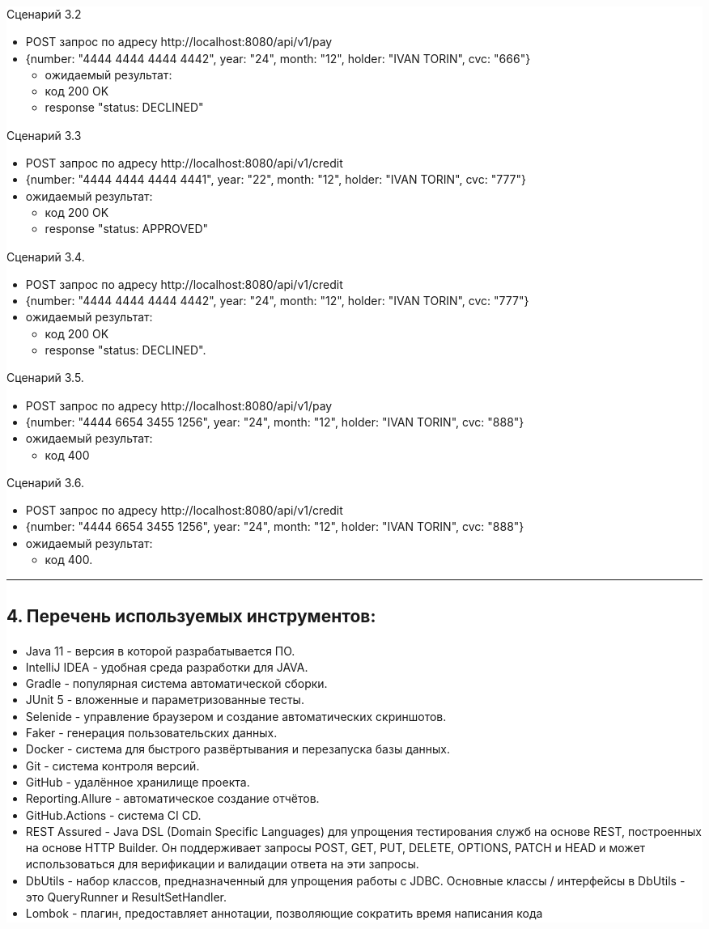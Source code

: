 
Сценарий 3.2

* POST запрос по адресу http://localhost:8080/api/v1/pay
* {number: "4444 4444 4444 4442", year: "24", month: "12", holder: "IVAN TORIN", cvc: "666"}
    * ожидаемый результат:
    * код 200 OK
    * response "status: DECLINED"
  

Сценарий 3.3

* POST запрос по адресу http://localhost:8080/api/v1/credit
* {number: "4444 4444 4444 4441", year: "22", month: "12", holder: "IVAN TORIN", cvc: "777"}
* ожидаемый результат:
    * код 200 OK
    * response "status: APPROVED"



Сценарий 3.4.

* POST запрос по адресу http://localhost:8080/api/v1/credit
* {number: "4444 4444 4444 4442", year: "24", month: "12", holder: "IVAN TORIN", cvc: "777"}
* ожидаемый результат:
    * код 200 OK
    * response "status: DECLINED".
  


Сценарий 3.5.

* POST запрос по адресу http://localhost:8080/api/v1/pay
* {number: "4444 6654 3455 1256", year: "24", month: "12", holder: "IVAN TORIN", cvc: "888"}
* ожидаемый результат:
    * код 400




Сценарий 3.6.

* POST запрос по адресу http://localhost:8080/api/v1/credit
* {number: "4444 6654 3455 1256", year: "24", month: "12", holder: "IVAN TORIN", cvc: "888"}
* ожидаемый результат:
    * код 400.
    


___

## 4. Перечень используемых инструментов:
* Java 11 - версия в которой разрабатывается ПО.
* IntelliJ IDEA - удобная среда разработки для JAVA.
* Gradle - популярная система автоматической сборки.
* JUnit 5 - вложенные и параметризованные тесты.
* Selenide - управление браузером и создание автоматических скриншотов.
* Faker - генерация пользовательских данных.
* Docker - система для быстрого развёртывания и перезапуска базы данных.
* Git - система контроля версий.
* GitHub - удалённое хранилище проекта.
* Reporting.Allure - автоматическое создание отчётов.
* GitHub.Actions - система CI CD.
* REST Assured - Java DSL (Domain Specific Languages) для упрощения тестирования служб на основе REST, построенных на
  основе HTTP Builder. Он поддерживает запросы POST, GET, PUT, DELETE, OPTIONS, PATCH и HEAD и может использоваться для
  верификации и валидации ответа на эти запросы.
* DbUtils - набор классов, предназначенный для упрощения работы с JDBC. Основные классы / интерфейсы в DbUtils - это
  QueryRunner и ResultSetHandler.
* Lombok - плагин, предоставляет аннотации, позволяющие сократить время написания кода